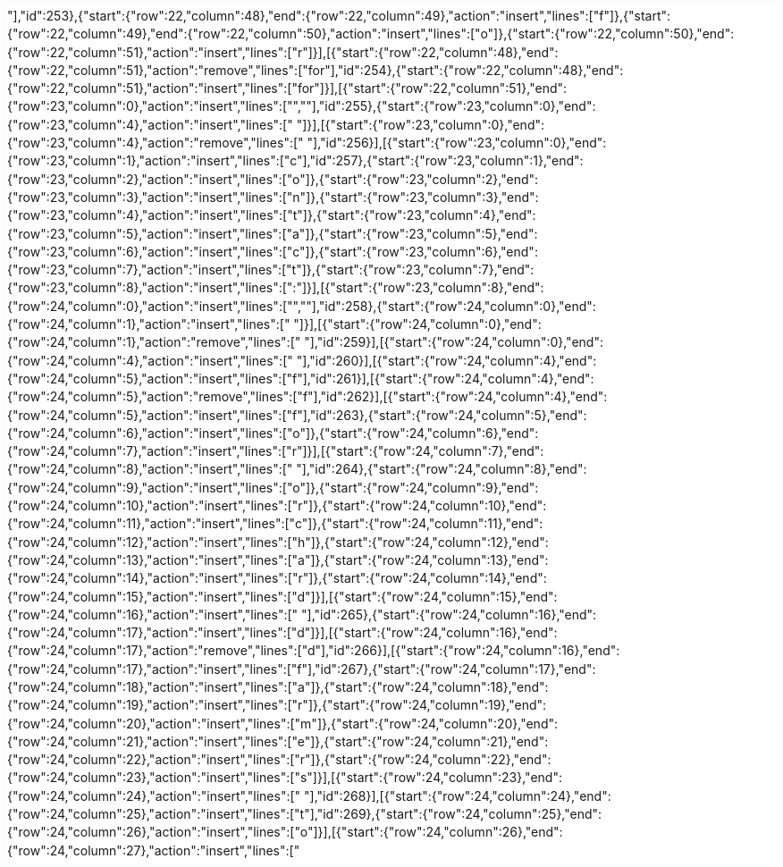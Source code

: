 "],"id":253},{"start":{"row":22,"column":48},"end":{"row":22,"column":49},"action":"insert","lines":["f"]},{"start":{"row":22,"column":49},"end":{"row":22,"column":50},"action":"insert","lines":["o"]},{"start":{"row":22,"column":50},"end":{"row":22,"column":51},"action":"insert","lines":["r"]}],[{"start":{"row":22,"column":48},"end":{"row":22,"column":51},"action":"remove","lines":["for"],"id":254},{"start":{"row":22,"column":48},"end":{"row":22,"column":51},"action":"insert","lines":["for"]}],[{"start":{"row":22,"column":51},"end":{"row":23,"column":0},"action":"insert","lines":["",""],"id":255},{"start":{"row":23,"column":0},"end":{"row":23,"column":4},"action":"insert","lines":["    "]}],[{"start":{"row":23,"column":0},"end":{"row":23,"column":4},"action":"remove","lines":["    "],"id":256}],[{"start":{"row":23,"column":0},"end":{"row":23,"column":1},"action":"insert","lines":["c"],"id":257},{"start":{"row":23,"column":1},"end":{"row":23,"column":2},"action":"insert","lines":["o"]},{"start":{"row":23,"column":2},"end":{"row":23,"column":3},"action":"insert","lines":["n"]},{"start":{"row":23,"column":3},"end":{"row":23,"column":4},"action":"insert","lines":["t"]},{"start":{"row":23,"column":4},"end":{"row":23,"column":5},"action":"insert","lines":["a"]},{"start":{"row":23,"column":5},"end":{"row":23,"column":6},"action":"insert","lines":["c"]},{"start":{"row":23,"column":6},"end":{"row":23,"column":7},"action":"insert","lines":["t"]},{"start":{"row":23,"column":7},"end":{"row":23,"column":8},"action":"insert","lines":[":"]}],[{"start":{"row":23,"column":8},"end":{"row":24,"column":0},"action":"insert","lines":["",""],"id":258},{"start":{"row":24,"column":0},"end":{"row":24,"column":1},"action":"insert","lines":[" "]}],[{"start":{"row":24,"column":0},"end":{"row":24,"column":1},"action":"remove","lines":[" "],"id":259}],[{"start":{"row":24,"column":0},"end":{"row":24,"column":4},"action":"insert","lines":["    "],"id":260}],[{"start":{"row":24,"column":4},"end":{"row":24,"column":5},"action":"insert","lines":["f"],"id":261}],[{"start":{"row":24,"column":4},"end":{"row":24,"column":5},"action":"remove","lines":["f"],"id":262}],[{"start":{"row":24,"column":4},"end":{"row":24,"column":5},"action":"insert","lines":["f"],"id":263},{"start":{"row":24,"column":5},"end":{"row":24,"column":6},"action":"insert","lines":["o"]},{"start":{"row":24,"column":6},"end":{"row":24,"column":7},"action":"insert","lines":["r"]}],[{"start":{"row":24,"column":7},"end":{"row":24,"column":8},"action":"insert","lines":[" "],"id":264},{"start":{"row":24,"column":8},"end":{"row":24,"column":9},"action":"insert","lines":["o"]},{"start":{"row":24,"column":9},"end":{"row":24,"column":10},"action":"insert","lines":["r"]},{"start":{"row":24,"column":10},"end":{"row":24,"column":11},"action":"insert","lines":["c"]},{"start":{"row":24,"column":11},"end":{"row":24,"column":12},"action":"insert","lines":["h"]},{"start":{"row":24,"column":12},"end":{"row":24,"column":13},"action":"insert","lines":["a"]},{"start":{"row":24,"column":13},"end":{"row":24,"column":14},"action":"insert","lines":["r"]},{"start":{"row":24,"column":14},"end":{"row":24,"column":15},"action":"insert","lines":["d"]}],[{"start":{"row":24,"column":15},"end":{"row":24,"column":16},"action":"insert","lines":[" "],"id":265},{"start":{"row":24,"column":16},"end":{"row":24,"column":17},"action":"insert","lines":["d"]}],[{"start":{"row":24,"column":16},"end":{"row":24,"column":17},"action":"remove","lines":["d"],"id":266}],[{"start":{"row":24,"column":16},"end":{"row":24,"column":17},"action":"insert","lines":["f"],"id":267},{"start":{"row":24,"column":17},"end":{"row":24,"column":18},"action":"insert","lines":["a"]},{"start":{"row":24,"column":18},"end":{"row":24,"column":19},"action":"insert","lines":["r"]},{"start":{"row":24,"column":19},"end":{"row":24,"column":20},"action":"insert","lines":["m"]},{"start":{"row":24,"column":20},"end":{"row":24,"column":21},"action":"insert","lines":["e"]},{"start":{"row":24,"column":21},"end":{"row":24,"column":22},"action":"insert","lines":["r"]},{"start":{"row":24,"column":22},"end":{"row":24,"column":23},"action":"insert","lines":["s"]}],[{"start":{"row":24,"column":23},"end":{"row":24,"column":24},"action":"insert","lines":[" "],"id":268}],[{"start":{"row":24,"column":24},"end":{"row":24,"column":25},"action":"insert","lines":["t"],"id":269},{"start":{"row":24,"column":25},"end":{"row":24,"column":26},"action":"insert","lines":["o"]}],[{"start":{"row":24,"column":26},"end":{"row":24,"column":27},"action":"insert","lines":["